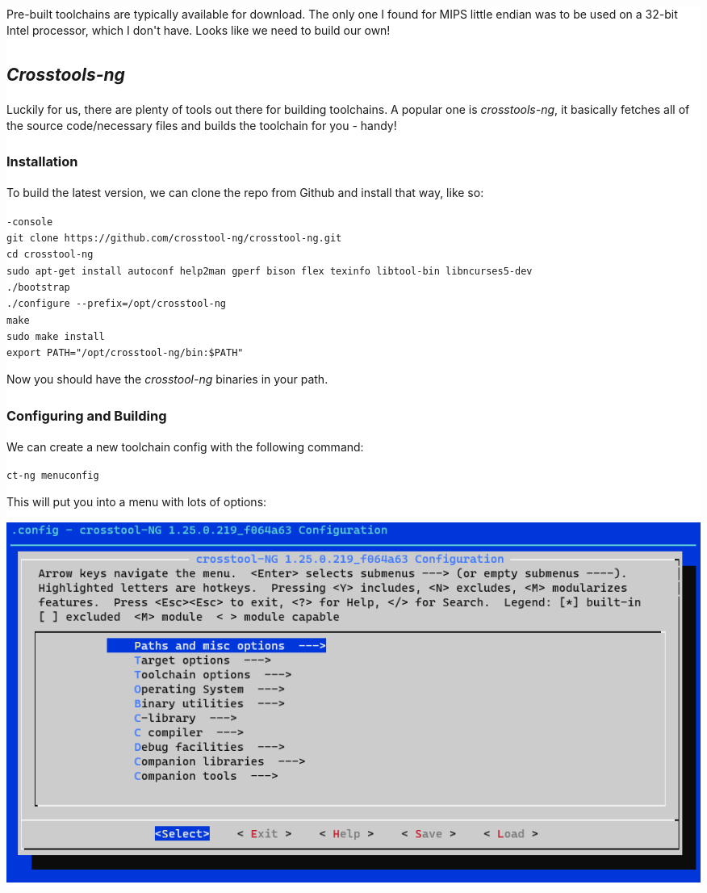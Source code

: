 Pre-built toolchains are typically available for download. The only one I found for MIPS little endian was to be used on a 32-bit Intel processor, which I don't have. Looks like we need to build our own!

## _Crosstools-ng_

Luckily for us, there are plenty of tools out there for building toolchains. A popular one is _crosstools-ng_, it basically fetches all of the source code/necessary files and builds the toolchain for you - handy!

### Installation

To build the latest version, we can clone the repo from Github and install that way, like so:

```
-console
git clone https://github.com/crosstool-ng/crosstool-ng.git
cd crosstool-ng
sudo apt-get install autoconf help2man gperf bison flex texinfo libtool-bin libncurses5-dev
./bootstrap
./configure --prefix=/opt/crosstool-ng
make
sudo make install
export PATH="/opt/crosstool-ng/bin:$PATH"
```

Now you should have the _crosstool-ng_ binaries in your path.

### Configuring and Building

We can create a new toolchain config with the following command:

```
ct-ng menuconfig
```

This will put you into a menu with lots of options:

![crosstools_menu.png](/assets/images/analysing_a_dirt_cheap_router_part_5/crosstools_menu.png)
